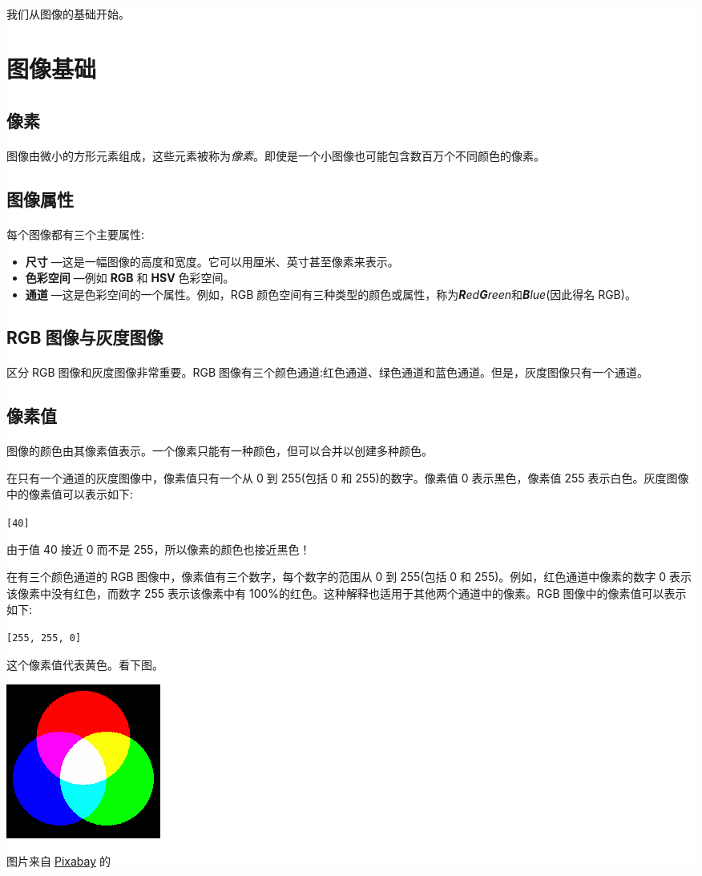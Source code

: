 我们从图像的基础开始。

# 图像基础

## 像素

图像由微小的方形元素组成，这些元素被称为*像素*。即使是一个小图像也可能包含数百万个不同颜色的像素。

## 图像属性

每个图像都有三个主要属性:

*   **尺寸** —这是一幅图像的高度和宽度。它可以用厘米、英寸甚至像素来表示。
*   **色彩空间** —例如 **RGB** 和 **HSV** 色彩空间。
*   **通道** —这是色彩空间的一个属性。例如，RGB 颜色空间有三种类型的颜色或属性，称为***R****ed****G****reen*和***B****lue*(因此得名 RGB)。

## RGB 图像与灰度图像

区分 RGB 图像和灰度图像非常重要。RGB 图像有三个颜色通道:红色通道、绿色通道和蓝色通道。但是，灰度图像只有一个通道。

## 像素值

图像的颜色由其像素值表示。一个像素只能有一种颜色，但可以合并以创建多种颜色。

在只有一个通道的灰度图像中，像素值只有一个从 0 到 255(包括 0 和 255)的数字。像素值 0 表示黑色，像素值 255 表示白色。灰度图像中的像素值可以表示如下:

```
[40]
```

由于值 40 接近 0 而不是 255，所以像素的颜色也接近黑色！

在有三个颜色通道的 RGB 图像中，像素值有三个数字，每个数字的范围从 0 到 255(包括 0 和 255)。例如，红色通道中像素的数字 0 表示该像素中没有红色，而数字 255 表示该像素中有 100%的红色。这种解释也适用于其他两个通道中的像素。RGB 图像中的像素值可以表示如下:

```
[255, 255, 0]
```

这个像素值代表黄色。看下图。

![](img/b34490a9c05ada9425d84762710b4ac4.png)

图片来自 [Pixabay](https://pixabay.com/?utm_source=link-attribution&utm_medium=referral&utm_campaign=image&utm_content=154782) 的

